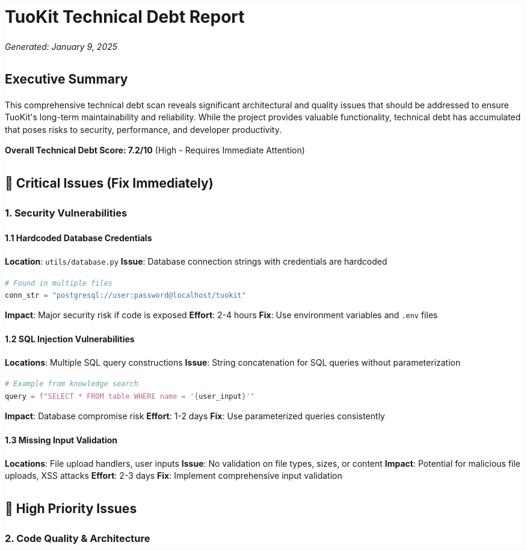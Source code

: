 # TuoKit Technical Debt Report
*Generated: January 9, 2025*

## Executive Summary

This comprehensive technical debt scan reveals significant architectural and quality issues that should be addressed to ensure TuoKit's long-term maintainability and reliability. While the project provides valuable functionality, technical debt has accumulated that poses risks to security, performance, and developer productivity.

**Overall Technical Debt Score: 7.2/10** (High - Requires Immediate Attention)

## 🚨 Critical Issues (Fix Immediately)

### 1. Security Vulnerabilities

#### 1.1 Hardcoded Database Credentials
**Location**: `utils/database.py`
**Issue**: Database connection strings with credentials are hardcoded
```python
# Found in multiple files
conn_str = "postgresql://user:password@localhost/tuokit"
```
**Impact**: Major security risk if code is exposed
**Effort**: 2-4 hours
**Fix**: Use environment variables and `.env` files

#### 1.2 SQL Injection Vulnerabilities
**Locations**: Multiple SQL query constructions
**Issue**: String concatenation for SQL queries without parameterization
```python
# Example from knowledge search
query = f"SELECT * FROM table WHERE name = '{user_input}'"
```
**Impact**: Database compromise risk
**Effort**: 1-2 days
**Fix**: Use parameterized queries consistently

#### 1.3 Missing Input Validation
**Locations**: File upload handlers, user inputs
**Issue**: No validation on file types, sizes, or content
**Impact**: Potential for malicious file uploads, XSS attacks
**Effort**: 2-3 days
**Fix**: Implement comprehensive input validation

## 🔴 High Priority Issues

### 2. Code Quality & Architecture
